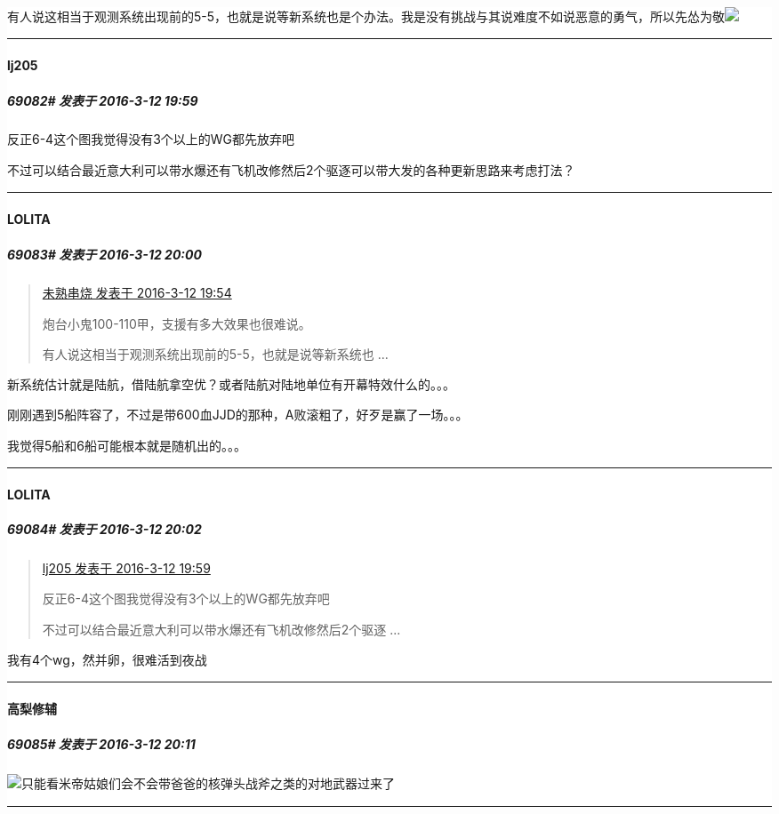 有人说这相当于观测系统出现前的5-5，也就是说等新系统也是个办法。我是没有挑战与其说难度不如说恶意的勇气，所以先怂为敬<img src="https://static.saraba1st.com/image/smiley/face/53.gif" referrerpolicy="no-referrer">


*****

####  lj205  
##### 69082#       发表于 2016-3-12 19:59


反正6-4这个图我觉得没有3个以上的WG都先放弃吧

不过可以结合最近意大利可以带水爆还有飞机改修然后2个驱逐可以带大发的各种更新思路来考虑打法？


*****

####  LOLITA  
##### 69083#       发表于 2016-3-12 20:00


<blockquote><a href="httphttps://bbs.saraba1st.com/2b/forum.php?mod=redirect&amp;goto=findpost&amp;pid=31809734&amp;ptid=930880" target="_blank">未熟串烧 发表于 2016-3-12 19:54</a>

炮台小鬼100-110甲，支援有多大效果也很难说。

有人说这相当于观测系统出现前的5-5，也就是说等新系统也 ...</blockquote>
新系统估计就是陆航，借陆航拿空优？或者陆航对陆地单位有开幕特效什么的。。。


刚刚遇到5船阵容了，不过是带600血JJD的那种，A败滚粗了，好歹是赢了一场。。。

我觉得5船和6船可能根本就是随机出的。。。


*****

####  LOLITA  
##### 69084#       发表于 2016-3-12 20:02


<blockquote><a href="httphttps://bbs.saraba1st.com/2b/forum.php?mod=redirect&amp;goto=findpost&amp;pid=31809762&amp;ptid=930880" target="_blank">lj205 发表于 2016-3-12 19:59</a>

反正6-4这个图我觉得没有3个以上的WG都先放弃吧

不过可以结合最近意大利可以带水爆还有飞机改修然后2个驱逐 ...</blockquote>
我有4个wg，然并卵，很难活到夜战


*****

####  高梨修辅  
##### 69085#       发表于 2016-3-12 20:11


<img src="https://static.saraba1st.com/image/smiley/dym/151.gif" referrerpolicy="no-referrer">只能看米帝姑娘们会不会带爸爸的核弹头战斧之类的对地武器过来了


*****

